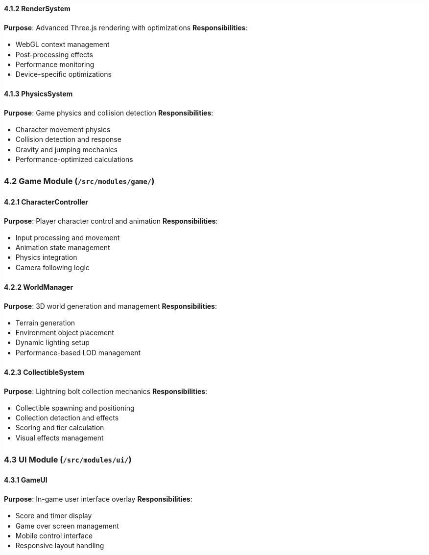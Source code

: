 #### 4.1.2 RenderSystem
**Purpose**: Advanced Three.js rendering with optimizations
**Responsibilities**:
- WebGL context management
- Post-processing effects
- Performance monitoring
- Device-specific optimizations

#### 4.1.3 PhysicsSystem
**Purpose**: Game physics and collision detection
**Responsibilities**:
- Character movement physics
- Collision detection and response
- Gravity and jumping mechanics
- Performance-optimized calculations

### 4.2 Game Module (`/src/modules/game/`)

#### 4.2.1 CharacterController
**Purpose**: Player character control and animation
**Responsibilities**:
- Input processing and movement
- Animation state management
- Physics integration
- Camera following logic

#### 4.2.2 WorldManager
**Purpose**: 3D world generation and management
**Responsibilities**:
- Terrain generation
- Environment object placement
- Dynamic lighting setup
- Performance-based LOD management

#### 4.2.3 CollectibleSystem
**Purpose**: Lightning bolt collection mechanics
**Responsibilities**:
- Collectible spawning and positioning
- Collection detection and effects
- Scoring and tier calculation
- Visual effects management

### 4.3 UI Module (`/src/modules/ui/`)

#### 4.3.1 GameUI
**Purpose**: In-game user interface overlay
**Responsibilities**:
- Score and timer display
- Game over screen management
- Mobile control interface
- Responsive layout handling
